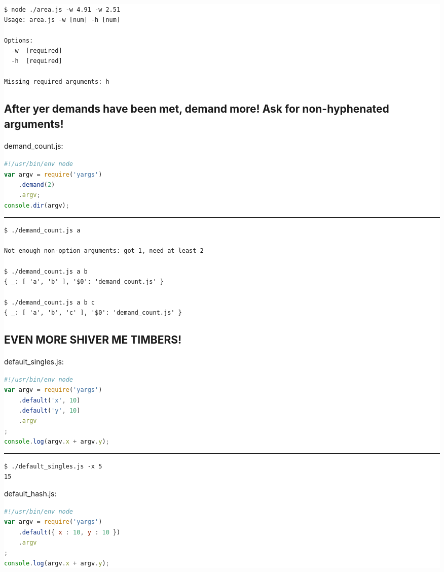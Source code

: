     $ node ./area.js -w 4.91 -w 2.51
    Usage: area.js -w [num] -h [num]

    Options:
      -w  [required]
      -h  [required]

    Missing required arguments: h

After yer demands have been met, demand more! Ask for non-hyphenated arguments!
-----------------------------------------

demand_count.js:

````javascript
#!/usr/bin/env node
var argv = require('yargs')
    .demand(2)
    .argv;
console.dir(argv);
````

***

	$ ./demand_count.js a

	Not enough non-option arguments: got 1, need at least 2

	$ ./demand_count.js a b
	{ _: [ 'a', 'b' ], '$0': 'demand_count.js' }

	$ ./demand_count.js a b c
	{ _: [ 'a', 'b', 'c' ], '$0': 'demand_count.js' }

EVEN MORE SHIVER ME TIMBERS!
------------------

default_singles.js:

````javascript
#!/usr/bin/env node
var argv = require('yargs')
    .default('x', 10)
    .default('y', 10)
    .argv
;
console.log(argv.x + argv.y);
````

***

    $ ./default_singles.js -x 5
    15

default_hash.js:

````javascript
#!/usr/bin/env node
var argv = require('yargs')
    .default({ x : 10, y : 10 })
    .argv
;
console.log(argv.x + argv.y);
````


[travis-url]: https://travis-ci.org/bcoe/yargs
[travis-image]: https://img.shields.io/travis/bcoe/yargs.svg
[gemnasium-url]: https://gemnasium.com/bcoe/yargs
[gemnasium-image]: https://img.shields.io/gemnasium/bcoe/yargs.svg
[coveralls-url]: https://coveralls.io/github/bcoe/yargs
[coveralls-image]: https://img.shields.io/coveralls/bcoe/yargs.svg
[npm-url]: https://npmjs.org/package/yargs
[npm-image]: https://img.shields.io/npm/v/yargs.svg
[windows-url]: https://ci.appveyor.com/project/bcoe/yargs
[windows-image]: https://img.shields.io/appveyor/ci/bcoe/yargs/master.svg?label=Windows%20Tests